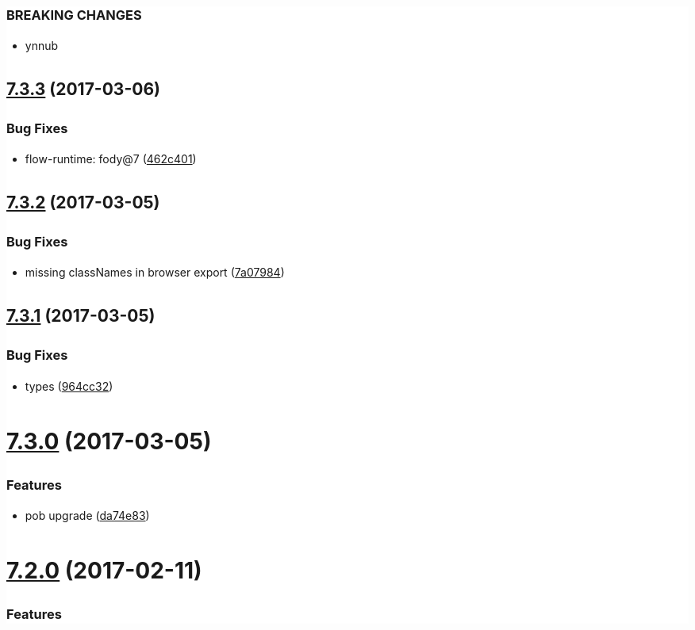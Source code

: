 
### BREAKING CHANGES

* ynnub


<a name="7.3.3"></a>
## [7.3.3](https://github.com/alpjs/alp-react-redux/compare/v7.3.2...v7.3.3) (2017-03-06)


### Bug Fixes

* flow-runtime: fody@7 ([462c401](https://github.com/alpjs/alp-react-redux/commit/462c401))


<a name="7.3.2"></a>
## [7.3.2](https://github.com/alpjs/alp-react-redux/compare/v7.3.1...v7.3.2) (2017-03-05)


### Bug Fixes

* missing classNames in browser export ([7a07984](https://github.com/alpjs/alp-react-redux/commit/7a07984))


<a name="7.3.1"></a>
## [7.3.1](https://github.com/alpjs/alp-react-redux/compare/v7.3.0...v7.3.1) (2017-03-05)


### Bug Fixes

* types ([964cc32](https://github.com/alpjs/alp-react-redux/commit/964cc32))


<a name="7.3.0"></a>
# [7.3.0](https://github.com/alpjs/alp-react-redux/compare/v7.2.0...v7.3.0) (2017-03-05)


### Features

* pob upgrade ([da74e83](https://github.com/alpjs/alp-react-redux/commit/da74e83))


<a name="7.2.0"></a>
# [7.2.0](https://github.com/alpjs/alp-react-redux/compare/v7.1.1...v7.2.0) (2017-02-11)


### Features
